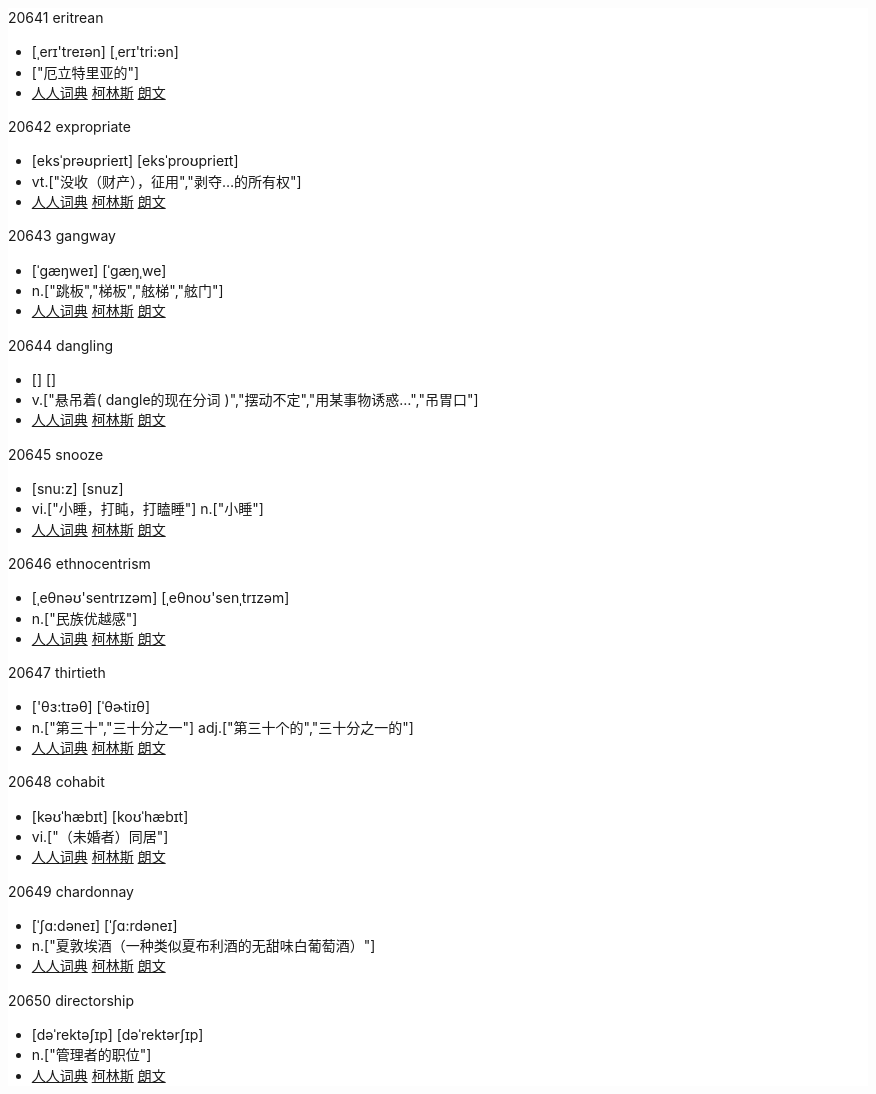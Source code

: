 20641 eritrean 
- [ˌerɪ'treɪən]  [ˌerɪ'tri:ən] 
- ["厄立特里亚的"]   
- [人人词典](https://www.91dict.com/words?w=eritrean) [柯林斯](https://www.collinsdictionary.com/zh/dictionary/english/eritrean) [朗文](https://www.ldoceonline.com/dictionary/eritrean) 

20642 expropriate 
- [eksˈprəʊprieɪt]  [eksˈproʊprieɪt] 
- vt.["没收（财产），征用","剥夺…的所有权"]   
- [人人词典](https://www.91dict.com/words?w=expropriate) [柯林斯](https://www.collinsdictionary.com/zh/dictionary/english/expropriate) [朗文](https://www.ldoceonline.com/dictionary/expropriate) 

20643 gangway 
- [ˈgæŋweɪ]  [ˈɡæŋˌwe] 
- n.["跳板","梯板","舷梯","舷门"]   
- [人人词典](https://www.91dict.com/words?w=gangway) [柯林斯](https://www.collinsdictionary.com/zh/dictionary/english/gangway) [朗文](https://www.ldoceonline.com/dictionary/gangway) 

20644 dangling 
- []  [] 
- v.["悬吊着( dangle的现在分词 )","摆动不定","用某事物诱惑…","吊胃口"]   
- [人人词典](https://www.91dict.com/words?w=dangling) [柯林斯](https://www.collinsdictionary.com/zh/dictionary/english/dangling) [朗文](https://www.ldoceonline.com/dictionary/dangling) 

20645 snooze 
- [snu:z]  [snuz] 
- vi.["小睡，打盹，打瞌睡"]  n.["小睡"]   
- [人人词典](https://www.91dict.com/words?w=snooze) [柯林斯](https://www.collinsdictionary.com/zh/dictionary/english/snooze) [朗文](https://www.ldoceonline.com/dictionary/snooze) 

20646 ethnocentrism 
- [ˌeθnəʊ'sentrɪzəm]  [ˌeθnoʊ'senˌtrɪzəm] 
- n.["民族优越感"]   
- [人人词典](https://www.91dict.com/words?w=ethnocentrism) [柯林斯](https://www.collinsdictionary.com/zh/dictionary/english/ethnocentrism) [朗文](https://www.ldoceonline.com/dictionary/ethnocentrism) 

20647 thirtieth 
- ['θɜ:tɪəθ]  [ˈθɚtiɪθ] 
- n.["第三十","三十分之一"]  adj.["第三十个的","三十分之一的"]   
- [人人词典](https://www.91dict.com/words?w=thirtieth) [柯林斯](https://www.collinsdictionary.com/zh/dictionary/english/thirtieth) [朗文](https://www.ldoceonline.com/dictionary/thirtieth) 

20648 cohabit 
- [kəʊˈhæbɪt]  [koʊˈhæbɪt] 
- vi.["（未婚者）同居"]   
- [人人词典](https://www.91dict.com/words?w=cohabit) [柯林斯](https://www.collinsdictionary.com/zh/dictionary/english/cohabit) [朗文](https://www.ldoceonline.com/dictionary/cohabit) 

20649 chardonnay 
- [ˈʃɑ:dəneɪ]  [ˈʃɑ:rdəneɪ] 
- n.["夏敦埃酒（一种类似夏布利酒的无甜味白葡萄酒）"]   
- [人人词典](https://www.91dict.com/words?w=chardonnay) [柯林斯](https://www.collinsdictionary.com/zh/dictionary/english/chardonnay) [朗文](https://www.ldoceonline.com/dictionary/chardonnay) 

20650 directorship 
- [dəˈrektəʃɪp]  [dəˈrektərʃɪp] 
- n.["管理者的职位"]   
- [人人词典](https://www.91dict.com/words?w=directorship) [柯林斯](https://www.collinsdictionary.com/zh/dictionary/english/directorship) [朗文](https://www.ldoceonline.com/dictionary/directorship) 

